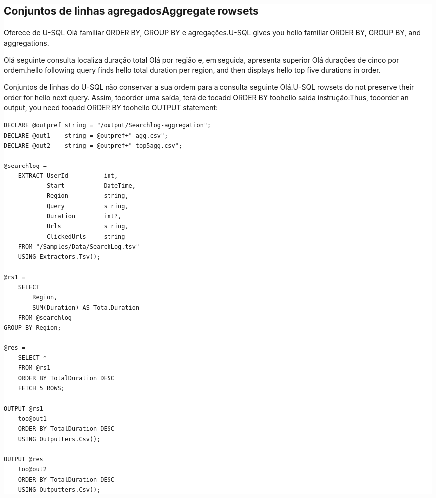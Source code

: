 ## <a name="aggregate-rowsets"></a><span data-ttu-id="8f82e-148">Conjuntos de linhas agregados</span><span class="sxs-lookup"><span data-stu-id="8f82e-148">Aggregate rowsets</span></span>
<span data-ttu-id="8f82e-149">Oferece de U-SQL Olá familiar ORDER BY, GROUP BY e agregações.</span><span class="sxs-lookup"><span data-stu-id="8f82e-149">U-SQL gives you hello familiar ORDER BY, GROUP BY, and aggregations.</span></span>

<span data-ttu-id="8f82e-150">Olá seguinte consulta localiza duração total Olá por região e, em seguida, apresenta superior Olá durações de cinco por ordem.</span><span class="sxs-lookup"><span data-stu-id="8f82e-150">hello following query finds hello total duration per region, and then displays hello top five durations in order.</span></span>

<span data-ttu-id="8f82e-151">Conjuntos de linhas do U-SQL não conservar a sua ordem para a consulta seguinte Olá.</span><span class="sxs-lookup"><span data-stu-id="8f82e-151">U-SQL rowsets do not preserve their order for hello next query.</span></span> <span data-ttu-id="8f82e-152">Assim, tooorder uma saída, terá de tooadd ORDER BY toohello saída instrução:</span><span class="sxs-lookup"><span data-stu-id="8f82e-152">Thus, tooorder an output, you need tooadd ORDER BY toohello OUTPUT statement:</span></span>

    DECLARE @outpref string = "/output/Searchlog-aggregation";
    DECLARE @out1    string = @outpref+"_agg.csv";
    DECLARE @out2    string = @outpref+"_top5agg.csv";

    @searchlog =
        EXTRACT UserId          int,
                Start           DateTime,
                Region          string,
                Query           string,
                Duration        int?,
                Urls            string,
                ClickedUrls     string
        FROM "/Samples/Data/SearchLog.tsv"
        USING Extractors.Tsv();

    @rs1 =
        SELECT
            Region,
            SUM(Duration) AS TotalDuration
        FROM @searchlog
    GROUP BY Region;

    @res =
        SELECT *
        FROM @rs1
        ORDER BY TotalDuration DESC
        FETCH 5 ROWS;

    OUTPUT @rs1
        too@out1
        ORDER BY TotalDuration DESC
        USING Outputters.Csv();

    OUTPUT @res
        too@out2
        ORDER BY TotalDuration DESC
        USING Outputters.Csv();

